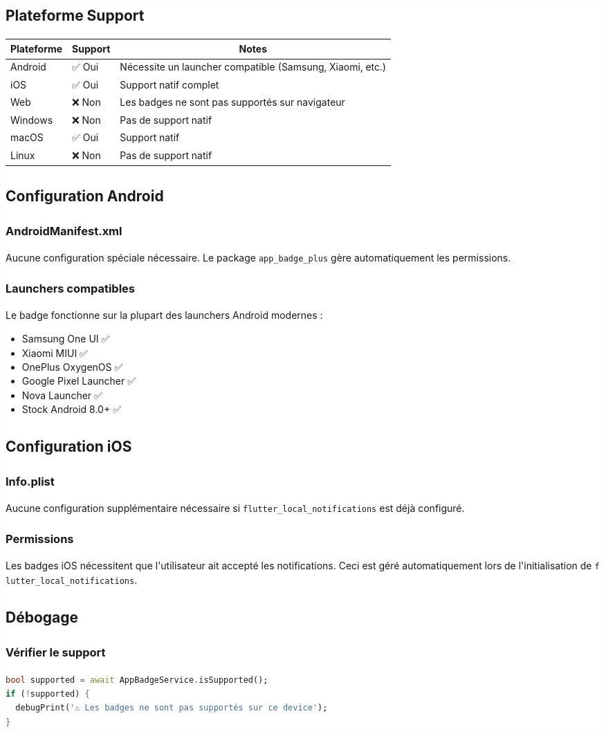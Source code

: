 ## Plateforme Support

| Plateforme | Support | Notes |
|------------|---------|-------|
| Android | ✅ Oui | Nécessite un launcher compatible (Samsung, Xiaomi, etc.) |
| iOS | ✅ Oui | Support natif complet |
| Web | ❌ Non | Les badges ne sont pas supportés sur navigateur |
| Windows | ❌ Non | Pas de support natif |
| macOS | ✅ Oui | Support natif |
| Linux | ❌ Non | Pas de support natif |

## Configuration Android

### AndroidManifest.xml

Aucune configuration spéciale nécessaire. Le package `app_badge_plus` gère automatiquement les permissions.

### Launchers compatibles

Le badge fonctionne sur la plupart des launchers Android modernes :
- Samsung One UI ✅
- Xiaomi MIUI ✅
- OnePlus OxygenOS ✅
- Google Pixel Launcher ✅
- Nova Launcher ✅
- Stock Android 8.0+ ✅

## Configuration iOS

### Info.plist

Aucune configuration supplémentaire nécessaire si `flutter_local_notifications` est déjà configuré.

### Permissions

Les badges iOS nécessitent que l'utilisateur ait accepté les notifications. Ceci est géré automatiquement lors de l'initialisation de `flutter_local_notifications`.

## Débogage

### Vérifier le support

```dart
bool supported = await AppBadgeService.isSupported();
if (!supported) {
  debugPrint('⚠️ Les badges ne sont pas supportés sur ce device');
}
```
